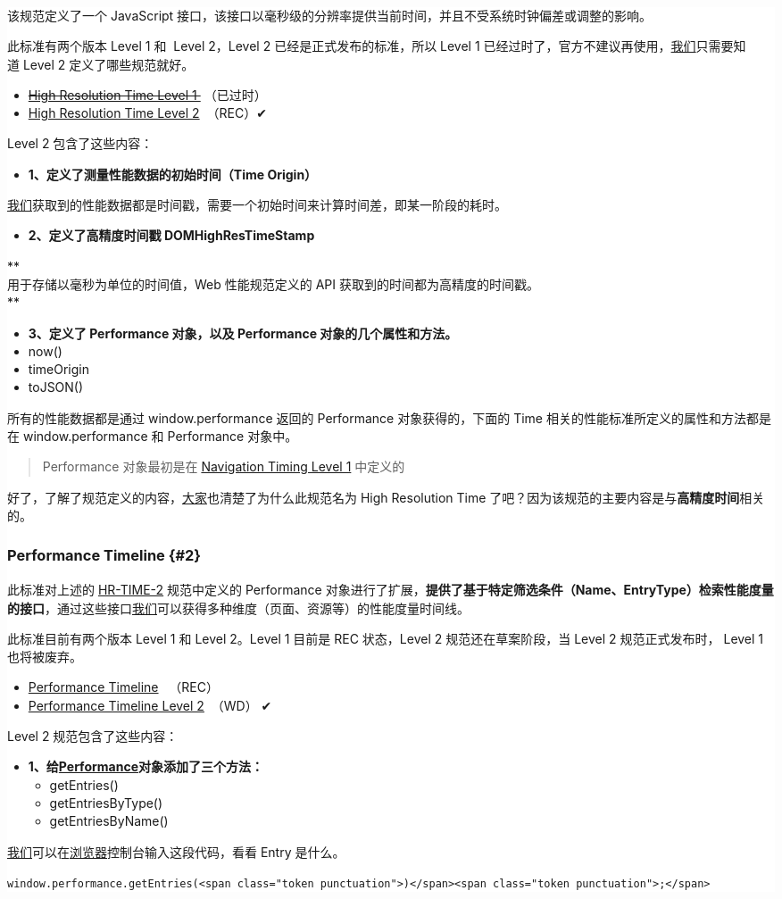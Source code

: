 该规范定义了一个 JavaScript 接口，该接口以毫秒级的分辨率提供当前时间，并且不受系统时钟偏差或调整的影响。

此标准有两个版本 Level 1 和  Level 2，Level 2 已经是正式发布的标准，所以 Level 1 已经过时了，官方不建议再使用，[我们](https://www.w3cdoc.com)只需要知道 Level 2 定义了哪些规范就好。

* <del><a href="https://www.w3.org/TR/2012/REC-hr-time-20121217/#sec-high-resolution-time">High Resolution Time Level 1 </a></del> （已过时）
* [High Resolution Time Level 2][5]  （REC）&#x2714;︎

Level 2 包含了这些内容：

* **1、定义了测量性能数据的初始时间（Time Origin）**

[我们](https://www.w3cdoc.com)获取到的性能数据都是时间戳，需要一个初始时间来计算时间差，即某一阶段的耗时。

* **2、定义了高精度时间戳 DOMHighResTimeStamp**

**  
用于存储以毫秒为单位的时间值，Web 性能规范定义的 API 获取到的时间都为高精度的时间戳。  
**

* **3、定义了 Performance 对象，以及 Performance 对象的几个属性和方法。**
* now()
* timeOrigin
* toJSON()

所有的性能数据都是通过 window.performance 返回的 Performance 对象获得的，下面的 Time 相关的性能标准所定义的属性和方法都是在 window.performance 和 Performance 对象中。

> Performance 对象最初是在 [Navigation Timing Level 1][6] 中定义的

好了，了解了规范定义的内容，[大家](https://www.w3cdoc.com)也清楚了为什么此规范名为 High Resolution Time 了吧？因为该规范的主要内容是与**高精度时间**相关的。

### Performance Timeline {#2}

此标准对上述的 [HR-TIME-2][7] 规范中定义的 Performance 对象进行了扩展，**提供了基于特定筛选条件（Name、EntryType）检索性能度量的接口**，通过这些接口[我们](https://www.w3cdoc.com)可以获得多种维度（页面、资源等）的性能度量时间线。

此标准目前有两个版本 Level 1 和 Level 2。Level 1 目前是 REC 状态，Level 2 规范还在草案阶段，当 Level 2 规范正式发布时， Level 1 也将被废弃。

* [Performance Timeline][8]   （REC）
* [Performance Timeline Level 2][9]  （WD） &#x2714;︎

Level 2 规范包含了这些内容：

* **1、给**[**Performance**][10]**对象添加了三个方法：**
  * getEntries()
  * getEntriesByType()
  * getEntriesByName()

[我们](https://www.w3cdoc.com)可以在[浏览器](https://www.w3cdoc.com)控制台输入这段代码，看看 Entry 是什么。

<div class="highlight">
  <div class="copytoclipboard-wrapper" style="position: relative;">
    <pre class=" language-json"><code class=" language-json">window.performance.getEntries(&lt;span class="token punctuation">)&lt;/span>&lt;span class="token punctuation">;&lt;/span>
</code></pre>


 [1]: https://www.f2e123.com/fed-regain
 [2]: https://www.w3.org/webperf/
 [3]: https://www.w3.org/TR/
 [4]: http://www.w3.org/TR/html5/browsers.html#window
 [5]: https://www.w3.org/TR/hr-time-2/
 [6]: http://www.w3.org/TR/navigation-timing/
 [7]: https://www.w3.org/TR/2016/CR-performance-timeline-2-20161208/#bib-HR-TIME-2
 [8]: https://www.w3.org/TR/2013/REC-performance-timeline-20131212/
 [9]: https://www.w3.org/TR/performance-timeline-2/
 [10]: https://www.w3.org/TR/hr-time-2/#sec-performance
 [11]: https://www.w3.org/TR/timing-entrytypes-registry/
 [12]: https://www.w3.org/TR/performance-timeline/#dom-performanceentry
 [13]: https://www.w3.org/TR/performance-timeline/#dom-performanceobserver
 [14]: https://www.w3.org/TR/resource-timing-1/
 [15]: https://www.w3.org/TR/resource-timing-2/
 [16]: https://www.w3.org/TR/resource-timing-2/#sec-iana-considerations
 [17]: https://www.w3.org/TR/resource-timing-2/#dom-performanceresourcetiming
 [18]: https://www.w3.org/TR/resource-timing-2/#dfn-timing-allow-origin
 [19]: https://html.spec.whatwg.org/multipage/origin.html#same-origin
 [20]: https://www.w3.org/TR/navigation-timing-2/
 [21]: https://developer.mozilla.org/zh-CN/docs/Web/API/PerformanceTiming
 [22]: https://www.w3.org/TR/navigation-timing/timing-overview.png
 [23]: https://developer.mozilla.org/zh-CN/docs/Web/API/PerformanceNavigation
 [24]: https://www.w3.org/TR/navigation-timing-2/#bib-performance-timeline-2
 [25]: https://www.w3.org/TR/navigation-timing-2/#bib-resource-timing-2
 [26]: https://www.w3.org/TR/navigation-timing-2/#bib-hr-time-2
 [27]: https://www.w3.org/TR/resource-hints/#prerender
 [28]: https://www.w3.org/TR/navigation-timing-2/#bib-resource-hints
 [29]: https://www.w3.org/TR/navigation-timing-2/#dom-performancenavigationtiming-redirectcount
 [30]: https://www.w3.org/TR/resource-timing-2/#dom-performanceresourcetiming-nexthopprotocol
 [31]: https://www.w3.org/TR/resource-timing-2/#dom-performanceresourcetiming-transfersize
 [32]: https://www.w3.org/TR/resource-timing-2/#dom-performanceresourcetiming-encodedbodysize
 [33]: https://www.w3.org/TR/resource-timing-2/#dom-performanceresourcetiming-decodedbodysize
 [34]: https://www.w3.org/TR/resource-timing-2/#dom-performanceresourcetiming-secureconnectionstart
 [35]: https://www.w3.org/TR/navigation-timing-2/#sec-PerformanceNavigationTiming
 [36]: https://developer.mozilla.org/zh-CN/docs/Web/API/Performance/timeOrigin
 [37]: https://developer.mozilla.org/zh-CN/docs/Web/API/PerformanceNavigationTiming
 [38]: http://www.w3.org/TR/2013/WD-hr-time-2-20131203/
 [39]: https://developer.mozilla.org/zh-CN/docs/Web/API/PerformanceNavigation/type
 [40]: https://www.w3.org/TR/navigation-timing-2/#sec-performance-navigation-types
 [41]: https://www.w3.org/TR/paint-timing/
 [42]: https://www.w3.org/TR/user-timing-2/
 [43]: https://www.w3.org/TR/user-timing-3/
 [44]: https://www.w3.org/TR/hr-time-2/#dfn-performance
 [45]: https://developer.mozilla.org/zh-CN/docs/Web/API/Performance/mark
 [46]: https://developer.mozilla.org/zh-CN/docs/Web/API/Performance/measure
 [47]: https://www.w3.org/TR/server-timing/
 [48]: https://www.w3.org/TR/server-timing/#server-timing-header-parsing-algorithm
 [49]: https://www.w3.org/TR/server-timing/#extension-to-the-performanceresourcetiming-interface
 [50]: https://www.w3.org/TR/longtasks-1/
 [51]: https://developer.mozilla.org/zh-CN/docs/Web/API/Long_Tasks_API
 [52]: https://developers.google.com/web/fundamentals/performance/rail
 [53]: https://developers.google.com/web/fundamentals/performance/rail#response
 [54]: https://www.w3.org/TR/resource-hints/
 [55]: https://www.w3.org/TR/preload/
 [56]: https://tools.ietf.org/html/rfc5988
 [57]: http://www.html5rocks.com/en/tutorials/security/content-security-policy/
 [58]: https://www.smashingmagazine.com/2016/02/preload-what-is-it-good-for/
 [59]: https://developer.mozilla.org/zh-CN/docs/Web/Reference/Events/visibilitychange
 [60]: http://www.w3.org/TR/2013/REC-page-visibility-20131029/
 [61]: https://www.w3.org/TR/2017/PR-page-visibility-2-20171017/
 [62]: https://www.w3.org/TR/page-visibility/#dom-document
 [63]: https://developer.mozilla.org/zh-CN/docs/Web/API/Page_Visibility_API
 [64]: https://developer.mozilla.org/zh-CN/docs/Web/API/Background_Tasks_API
 [65]: https://www.w3.org/TR/requestidlecallback/
 [66]: https://developer.mozilla.org/zh-CN/docs/Web/API/Window
 [67]: https://developer.mozilla.org/zh-CN/docs/Web/API/IdleDeadline/timeRemaining
 [68]: https://www.w3.org/TR/beacon/
 [69]: https://developer.mozilla.org/en-US/docs/Web/API/Intersection_Observer_API/Timing_element_visibility